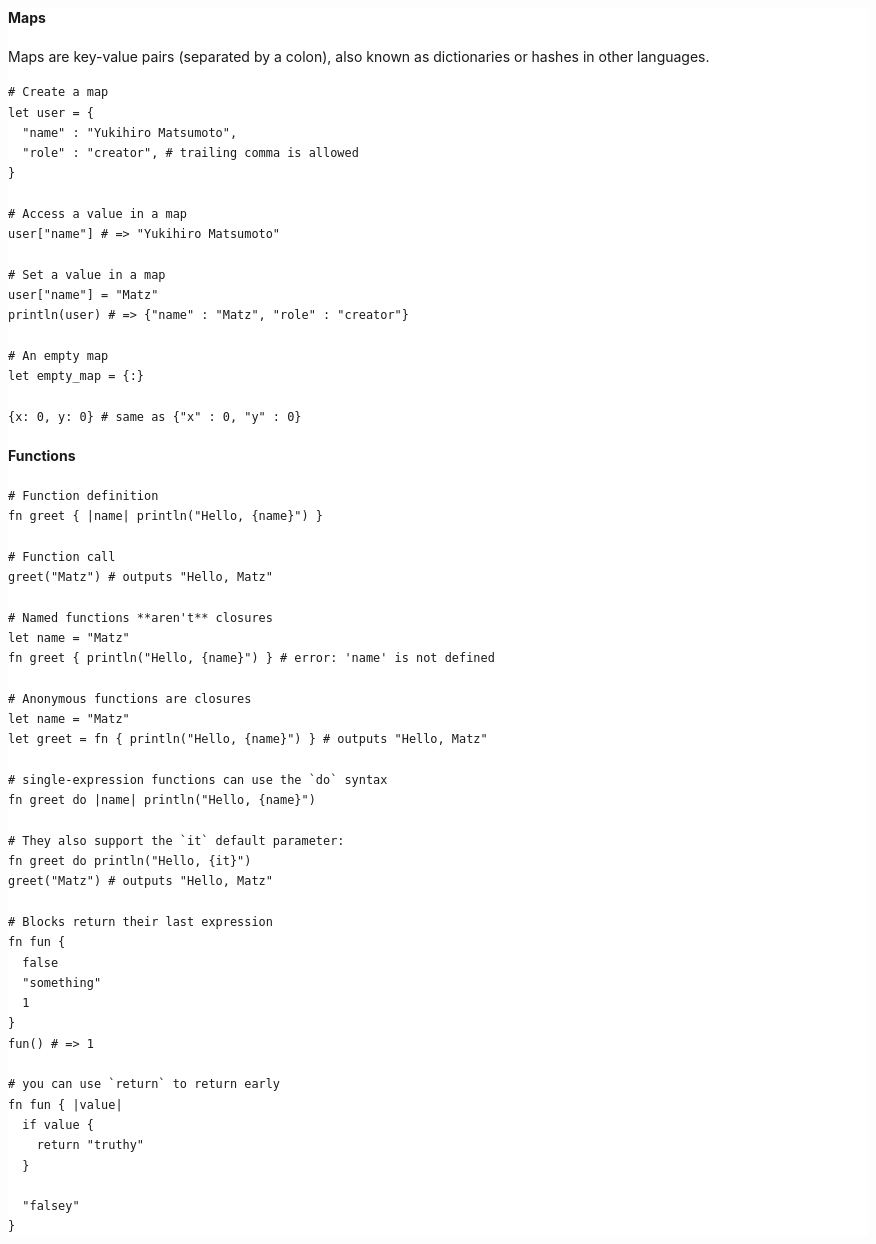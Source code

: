 #### Maps

Maps are key-value pairs (separated by a colon), also known as dictionaries or
hashes in other languages.

```lit
# Create a map
let user = {
  "name" : "Yukihiro Matsumoto",
  "role" : "creator", # trailing comma is allowed
}

# Access a value in a map
user["name"] # => "Yukihiro Matsumoto"

# Set a value in a map
user["name"] = "Matz"
println(user) # => {"name" : "Matz", "role" : "creator"}

# An empty map
let empty_map = {:}

{x: 0, y: 0} # same as {"x" : 0, "y" : 0}
```

#### Functions

```lit
# Function definition
fn greet { |name| println("Hello, {name}") }

# Function call
greet("Matz") # outputs "Hello, Matz"

# Named functions **aren't** closures
let name = "Matz"
fn greet { println("Hello, {name}") } # error: 'name' is not defined

# Anonymous functions are closures
let name = "Matz"
let greet = fn { println("Hello, {name}") } # outputs "Hello, Matz"

# single-expression functions can use the `do` syntax
fn greet do |name| println("Hello, {name}")

# They also support the `it` default parameter:
fn greet do println("Hello, {it}")
greet("Matz") # outputs "Hello, Matz"

# Blocks return their last expression
fn fun {
  false
  "something"
  1
}
fun() # => 1

# you can use `return` to return early
fn fun { |value|
  if value {
    return "truthy"
  }

  "falsey"
}
```